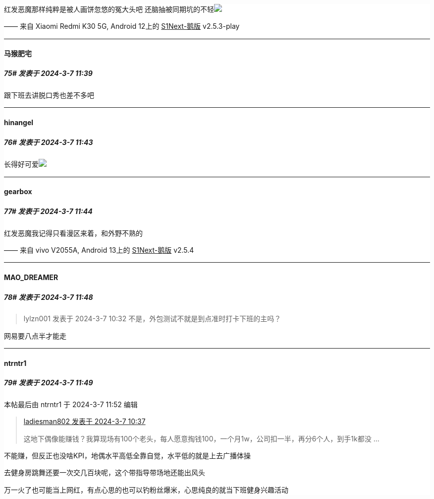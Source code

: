 红发恶魔那样纯粹是被人画饼忽悠的冤大头吧 还脑抽被同期坑的不轻<img src="https://static.saraba1st.com/image/smiley/face2017/067.png" referrerpolicy="no-referrer">

—— 来自 Xiaomi Redmi K30 5G, Android 12上的 [S1Next-鹅版](https://github.com/ykrank/S1-Next/releases) v2.5.3-play


*****

####  马猴肥宅  
##### 75#       发表于 2024-3-7 11:39

跟下班去讲脱口秀也差不多吧


*****

####  hinangel  
##### 76#       发表于 2024-3-7 11:43

长得好可爱<img src="https://static.saraba1st.com/image/smiley/face2017/025.png" referrerpolicy="no-referrer">

*****

####  gearbox  
##### 77#       发表于 2024-3-7 11:44

红发恶魔我记得只看漫区来着，和外野不熟的

—— 来自 vivo V2055A, Android 13上的 [S1Next-鹅版](https://github.com/ykrank/S1-Next/releases) v2.5.4


*****

####  MAO_DREAMER  
##### 78#       发表于 2024-3-7 11:48

<blockquote>lylzn001 发表于 2024-3-7 10:32
不是，外包测试不就是到点准时打卡下班的主吗？</blockquote>
网易要八点半才能走

*****

####  ntrntr1  
##### 79#       发表于 2024-3-7 11:49

 本帖最后由 ntrntr1 于 2024-3-7 11:52 编辑 
<blockquote><a href="httphttps://bbs.saraba1st.com/2b/forum.php?mod=redirect&amp;goto=findpost&amp;pid=64174738&amp;ptid=2174499" target="_blank">ladiesman802 发表于 2024-3-7 10:37</a>

这地下偶像能赚钱？我算现场有100个老头，每人愿意掏钱100，一个月1w，公司扣一半，再分6个人，到手1k都没 ...</blockquote>
不能赚，但反正也没啥KPI，地偶水平高低全靠自觉，水平低的就是上去广播体操

去健身房跳舞还要一次交几百块呢，这个带指导带场地还能出风头

万一火了也可能当上网红，有点心思的也可以钓粉丝爆米，心思纯良的就当下班健身兴趣活动
